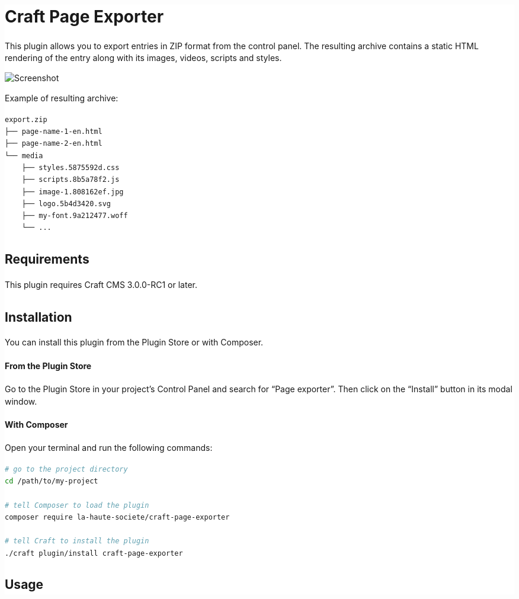 # Craft Page Exporter

This plugin allows you to export entries in ZIP format from the control panel.
The resulting archive contains a static HTML rendering of the entry along with
its images, videos, scripts and styles.

![Screenshot](.readme/screenshot.png)

Example of resulting archive:
````
export.zip
├── page-name-1-en.html
├── page-name-2-en.html
└── media
    ├── styles.5875592d.css
    ├── scripts.8b5a78f2.js
    ├── image-1.808162ef.jpg
    ├── logo.5b4d3420.svg
    ├── my-font.9a212477.woff
    └── ...
````


## Requirements

This plugin requires Craft CMS 3.0.0-RC1 or later.


## Installation

You can install this plugin from the Plugin Store or with Composer.

#### From the Plugin Store

Go to the Plugin Store in your project’s Control Panel and search for
“Page exporter”. Then click on the “Install” button in its modal window.

#### With Composer

Open your terminal and run the following commands:

````bash
# go to the project directory
cd /path/to/my-project

# tell Composer to load the plugin
composer require la-haute-societe/craft-page-exporter

# tell Craft to install the plugin
./craft plugin/install craft-page-exporter
````

## Usage
